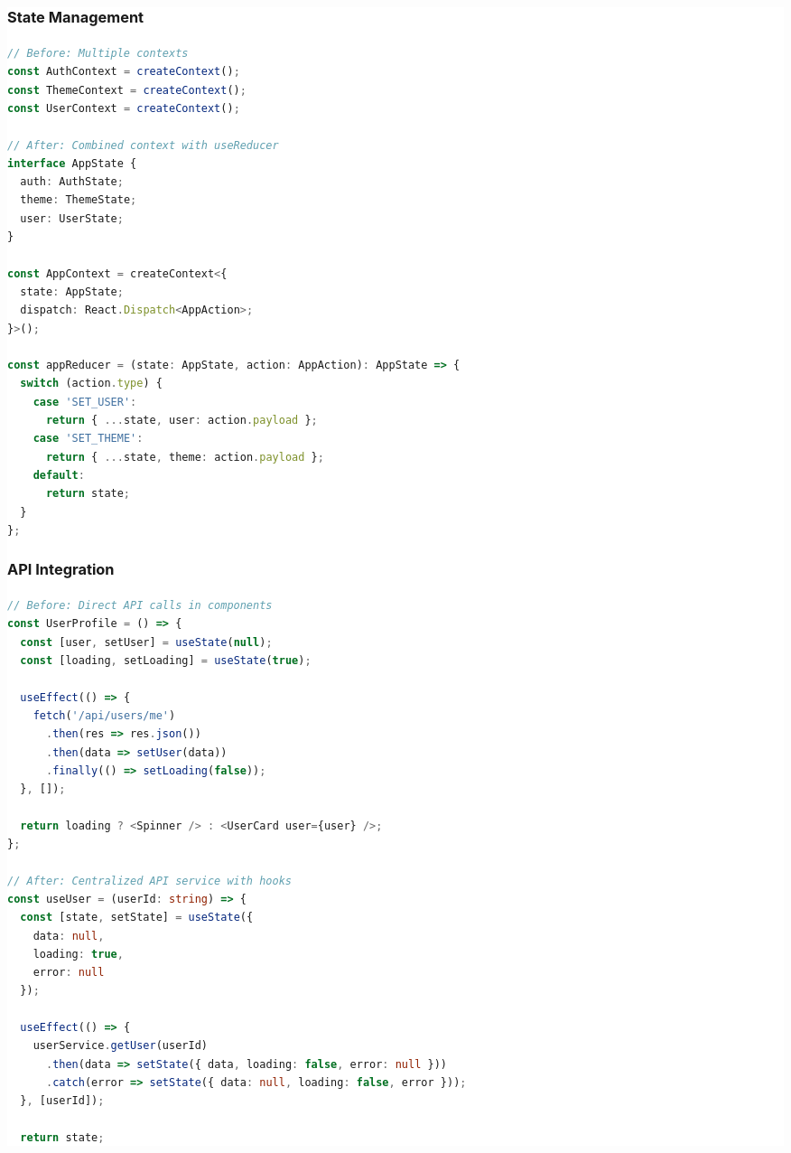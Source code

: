 ### State Management
```typescript
// Before: Multiple contexts
const AuthContext = createContext();
const ThemeContext = createContext();
const UserContext = createContext();

// After: Combined context with useReducer
interface AppState {
  auth: AuthState;
  theme: ThemeState;
  user: UserState;
}

const AppContext = createContext<{
  state: AppState;
  dispatch: React.Dispatch<AppAction>;
}>();

const appReducer = (state: AppState, action: AppAction): AppState => {
  switch (action.type) {
    case 'SET_USER':
      return { ...state, user: action.payload };
    case 'SET_THEME':
      return { ...state, theme: action.payload };
    default:
      return state;
  }
};
```

### API Integration
```typescript
// Before: Direct API calls in components
const UserProfile = () => {
  const [user, setUser] = useState(null);
  const [loading, setLoading] = useState(true);

  useEffect(() => {
    fetch('/api/users/me')
      .then(res => res.json())
      .then(data => setUser(data))
      .finally(() => setLoading(false));
  }, []);

  return loading ? <Spinner /> : <UserCard user={user} />;
};

// After: Centralized API service with hooks
const useUser = (userId: string) => {
  const [state, setState] = useState({
    data: null,
    loading: true,
    error: null
  });

  useEffect(() => {
    userService.getUser(userId)
      .then(data => setState({ data, loading: false, error: null }))
      .catch(error => setState({ data: null, loading: false, error }));
  }, [userId]);

  return state;
```